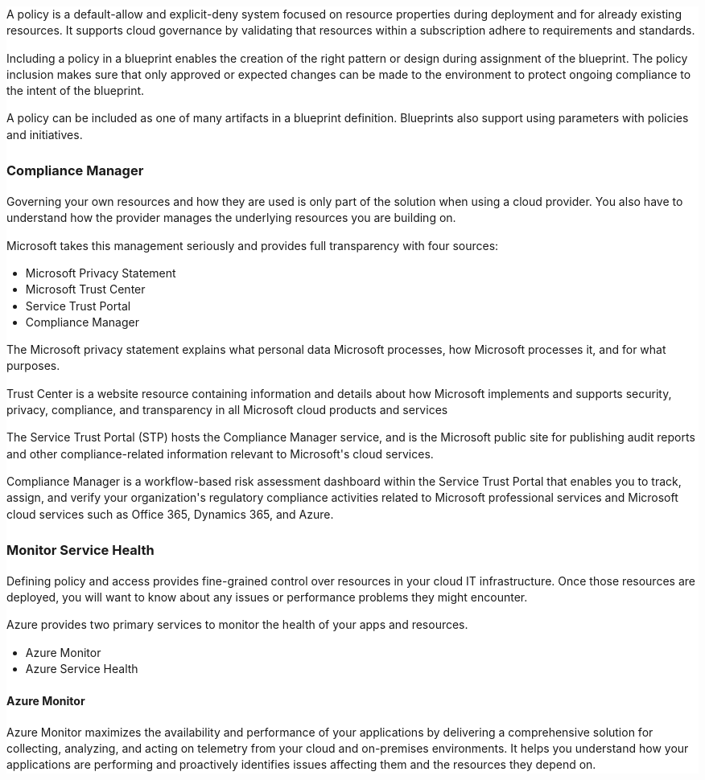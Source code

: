 A policy is a default-allow and explicit-deny system focused on resource properties during deployment and for already existing resources. It supports cloud governance by validating that resources within a subscription adhere to requirements and standards.

Including a policy in a blueprint enables the creation of the right pattern or design during assignment of the blueprint. The policy inclusion makes sure that only approved or expected changes can be made to the environment to protect ongoing compliance to the intent of the blueprint.

A policy can be included as one of many artifacts in a blueprint definition. Blueprints also support using parameters with policies and initiatives.

### Compliance Manager

Governing your own resources and how they are used is only part of the solution when using a cloud provider. You also have to understand how the provider manages the underlying resources you are building on.

Microsoft takes this management seriously and provides full transparency with four sources:

- Microsoft Privacy Statement
- Microsoft Trust Center
- Service Trust Portal
- Compliance Manager

The Microsoft privacy statement explains what personal data Microsoft processes, how Microsoft processes it, and for what purposes.

Trust Center is a website resource containing information and details about how Microsoft implements and supports security, privacy, compliance, and transparency in all Microsoft cloud products and services

The Service Trust Portal (STP) hosts the Compliance Manager service, and is the Microsoft public site for publishing audit reports and other compliance-related information relevant to Microsoft's cloud services.

Compliance Manager is a workflow-based risk assessment dashboard within the Service Trust Portal that enables you to track, assign, and verify your organization's regulatory compliance activities related to Microsoft professional services and Microsoft cloud services such as Office 365, Dynamics 365, and Azure.

### Monitor Service Health

Defining policy and access provides fine-grained control over resources in your cloud IT infrastructure. Once those resources are deployed, you will want to know about any issues or performance problems they might encounter.

Azure provides two primary services to monitor the health of your apps and resources.

- Azure Monitor
- Azure Service Health

#### Azure Monitor

Azure Monitor maximizes the availability and performance of your applications by delivering a comprehensive solution for collecting, analyzing, and acting on telemetry from your cloud and on-premises environments. It helps you understand how your applications are performing and proactively identifies issues affecting them and the resources they depend on.
